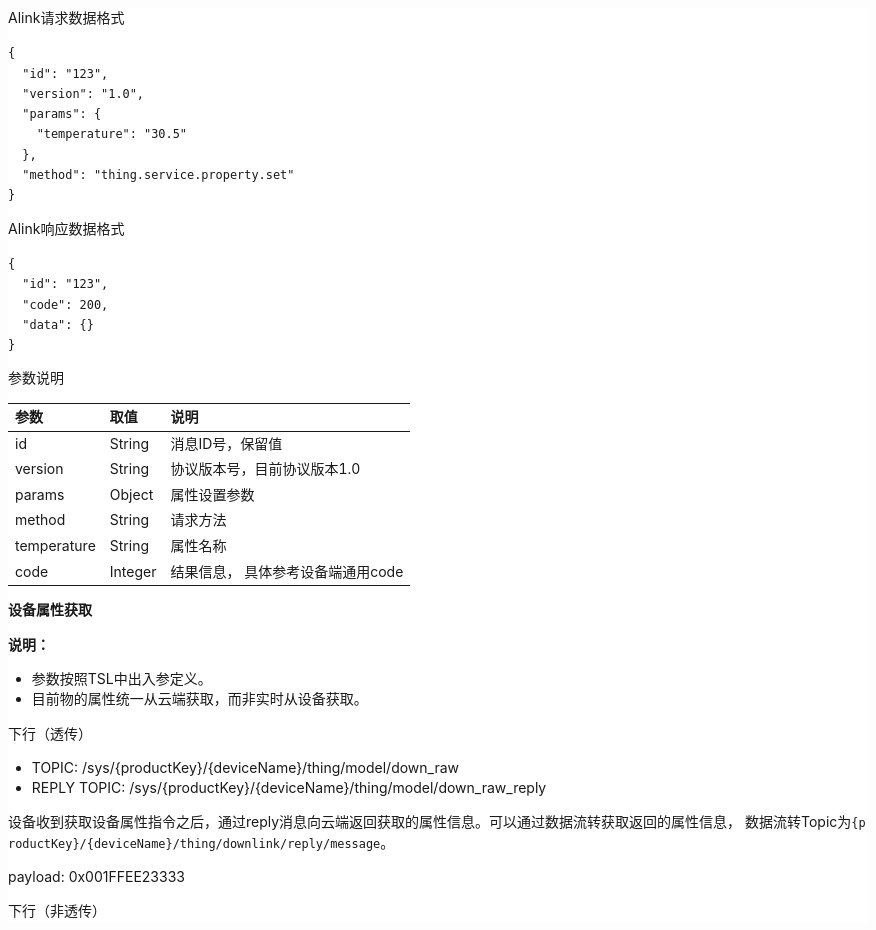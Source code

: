 Alink请求数据格式

```
{
  "id": "123",
  "version": "1.0",
  "params": {
    "temperature": "30.5"
  },
  "method": "thing.service.property.set"
}
```

Alink响应数据格式

```
{
  "id": "123",
  "code": 200,
  "data": {}
}
```

参数说明

|参数|取值|说明|
|:-|:-|:-|
|id|String|消息ID号，保留值|
|version|String|协议版本号，目前协议版本1.0|
|params|Object|属性设置参数|
|method|String|请求方法|
|temperature|String|属性名称|
|code|Integer|结果信息， 具体参考设备端通用code|

**设备属性获取**

**说明：** 

-   参数按照TSL中出入参定义。
-   目前物的属性统一从云端获取，而非实时从设备获取。

下行（透传）

-   TOPIC: /sys/\{productKey\}/\{deviceName\}/thing/model/down\_raw
-   REPLY TOPIC: /sys/\{productKey\}/\{deviceName\}/thing/model/down\_raw\_reply

设备收到获取设备属性指令之后，通过reply消息向云端返回获取的属性信息。可以通过数据流转获取返回的属性信息， 数据流转Topic为`{productKey}/{deviceName}/thing/downlink/reply/message`。

payload: 0x001FFEE23333

下行（非透传）
